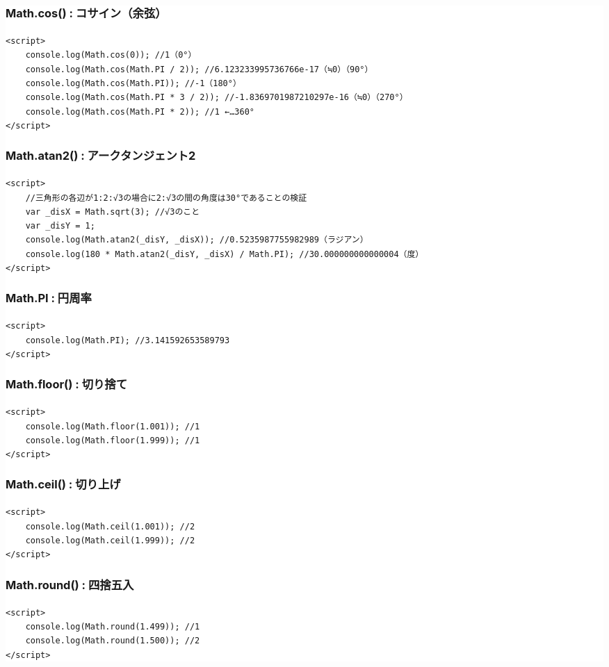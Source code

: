### Math.cos() : コサイン（余弦）
```
<script>
    console.log(Math.cos(0)); //1（0°）
    console.log(Math.cos(Math.PI / 2)); //6.123233995736766e-17（≒0）（90°）
    console.log(Math.cos(Math.PI)); //-1（180°）
    console.log(Math.cos(Math.PI * 3 / 2)); //-1.8369701987210297e-16（≒0）（270°）
    console.log(Math.cos(Math.PI * 2)); //1 ←…360°
</script>
```

### Math.atan2() : アークタンジェント2
```
<script>
    //三角形の各辺が1:2:√3の場合に2:√3の間の角度は30°であることの検証
    var _disX = Math.sqrt(3); //√3のこと
    var _disY = 1;
    console.log(Math.atan2(_disY, _disX)); //0.5235987755982989（ラジアン）
    console.log(180 * Math.atan2(_disY, _disX) / Math.PI); //30.000000000000004（度）
</script>
```

### Math.PI : 円周率
```
<script>
    console.log(Math.PI); //3.141592653589793
</script>
```

### Math.floor() : 切り捨て
```
<script>
    console.log(Math.floor(1.001)); //1
    console.log(Math.floor(1.999)); //1
</script>
```

### Math.ceil() : 切り上げ
```
<script>
    console.log(Math.ceil(1.001)); //2
    console.log(Math.ceil(1.999)); //2
</script>
```

### Math.round() : 四捨五入
```
<script>
    console.log(Math.round(1.499)); //1
    console.log(Math.round(1.500)); //2
</script>
```

